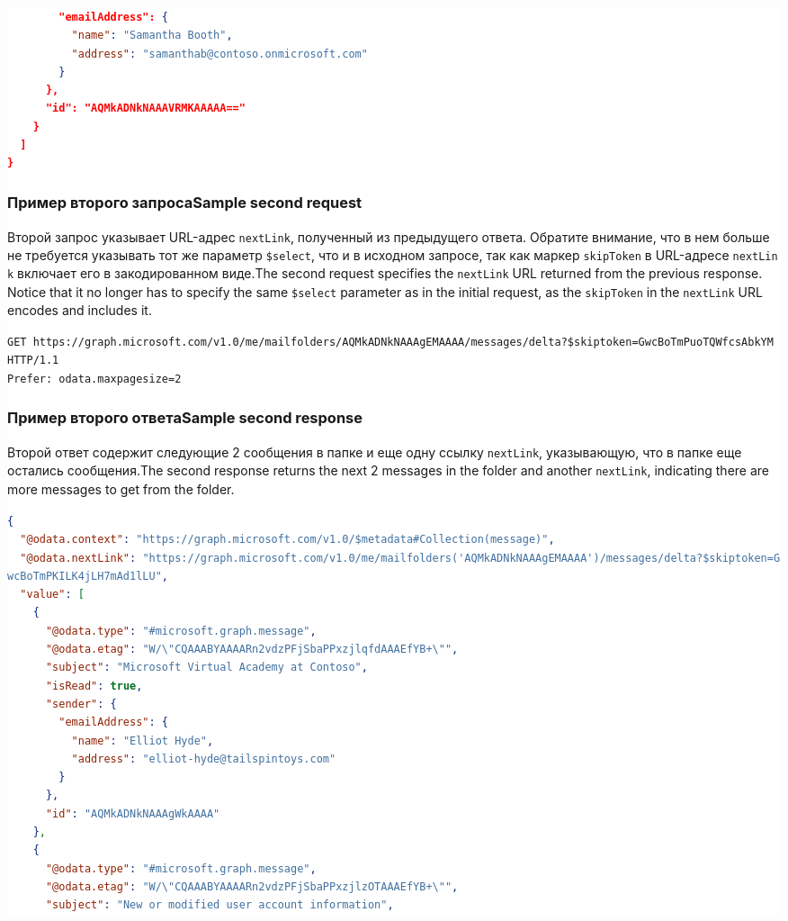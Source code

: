 ```json
        "emailAddress": {
          "name": "Samantha Booth",
          "address": "samanthab@contoso.onmicrosoft.com"
        }
      },
      "id": "AQMkADNkNAAAVRMKAAAAA=="
    }
  ]
}
```

### <a name="sample-second-request"></a><span data-ttu-id="3c179-151">Пример второго запроса</span><span class="sxs-lookup"><span data-stu-id="3c179-151">Sample second request</span></span>

<span data-ttu-id="3c179-p112">Второй запрос указывает URL-адрес `nextLink`, полученный из предыдущего ответа. Обратите внимание, что в нем больше не требуется указывать тот же параметр `$select`, что и в исходном запросе, так как маркер `skipToken` в URL-адресе `nextLink` включает его в закодированном виде.</span><span class="sxs-lookup"><span data-stu-id="3c179-p112">The second request specifies the `nextLink` URL returned from the previous response. Notice that it no longer has to specify the same `$select` parameter as in the initial request, as the `skipToken` in the `nextLink` URL encodes and includes it.</span></span>



```http
GET https://graph.microsoft.com/v1.0/me/mailfolders/AQMkADNkNAAAgEMAAAA/messages/delta?$skiptoken=GwcBoTmPuoTQWfcsAbkYM HTTP/1.1
Prefer: odata.maxpagesize=2
```

### <a name="sample-second-response"></a><span data-ttu-id="3c179-154">Пример второго ответа</span><span class="sxs-lookup"><span data-stu-id="3c179-154">Sample second response</span></span>

<span data-ttu-id="3c179-155">Второй ответ содержит следующие 2 сообщения в папке и еще одну ссылку `nextLink`, указывающую, что в папке еще остались сообщения.</span><span class="sxs-lookup"><span data-stu-id="3c179-155">The second response returns the next 2 messages in the folder and another `nextLink`, indicating there are more messages to get from the folder.</span></span>



```json
{
  "@odata.context": "https://graph.microsoft.com/v1.0/$metadata#Collection(message)",
  "@odata.nextLink": "https://graph.microsoft.com/v1.0/me/mailfolders('AQMkADNkNAAAgEMAAAA')/messages/delta?$skiptoken=GwcBoTmPKILK4jLH7mAd1lLU",
  "value": [
    {
      "@odata.type": "#microsoft.graph.message",
      "@odata.etag": "W/\"CQAAABYAAAARn2vdzPFjSbaPPxzjlqfdAAAEfYB+\"",
      "subject": "Microsoft Virtual Academy at Contoso",
      "isRead": true,
      "sender": {
        "emailAddress": {
          "name": "Elliot Hyde",
          "address": "elliot-hyde@tailspintoys.com"
        }
      },
      "id": "AQMkADNkNAAAgWkAAAA"
    },
    {
      "@odata.type": "#microsoft.graph.message",
      "@odata.etag": "W/\"CQAAABYAAAARn2vdzPFjSbaPPxzjlzOTAAAEfYB+\"",
      "subject": "New or modified user account information",
```